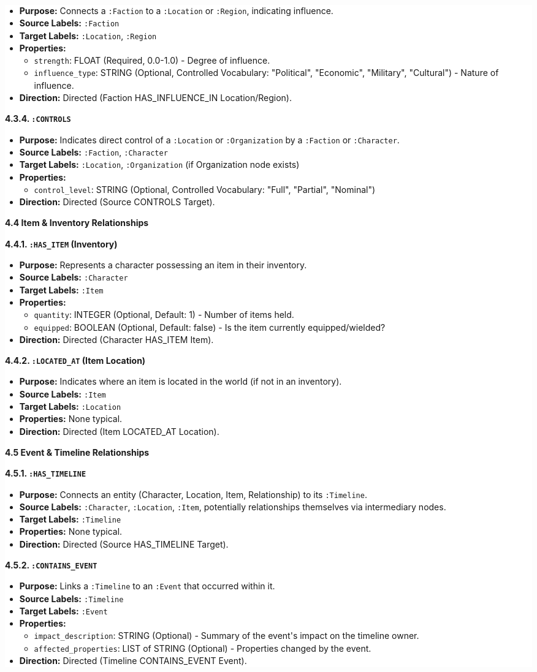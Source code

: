 *   **Purpose:** Connects a `:Faction` to a `:Location` or `:Region`, indicating influence.
*   **Source Labels:** `:Faction`
*   **Target Labels:** `:Location`, `:Region`
*   **Properties:**
    *   `strength`: FLOAT (Required, 0.0-1.0) - Degree of influence.
    *   `influence_type`: STRING (Optional, Controlled Vocabulary: "Political", "Economic", "Military", "Cultural") - Nature of influence.
*   **Direction:** Directed (Faction HAS_INFLUENCE_IN Location/Region).

**4.3.4. `:CONTROLS`**

*   **Purpose:** Indicates direct control of a `:Location` or `:Organization` by a `:Faction` or `:Character`.
*   **Source Labels:** `:Faction`, `:Character`
*   **Target Labels:** `:Location`, `:Organization` (if Organization node exists)
*   **Properties:**
    *   `control_level`: STRING (Optional, Controlled Vocabulary: "Full", "Partial", "Nominal")
*   **Direction:** Directed (Source CONTROLS Target).

**4.4 Item & Inventory Relationships**

**4.4.1. `:HAS_ITEM` (Inventory)**

*   **Purpose:** Represents a character possessing an item in their inventory.
*   **Source Labels:** `:Character`
*   **Target Labels:** `:Item`
*   **Properties:**
    *   `quantity`: INTEGER (Optional, Default: 1) - Number of items held.
    *   `equipped`: BOOLEAN (Optional, Default: false) - Is the item currently equipped/wielded?
*   **Direction:** Directed (Character HAS_ITEM Item).

**4.4.2. `:LOCATED_AT` (Item Location)**

*   **Purpose:** Indicates where an item is located in the world (if not in an inventory).
*   **Source Labels:** `:Item`
*   **Target Labels:** `:Location`
*   **Properties:** None typical.
*   **Direction:** Directed (Item LOCATED_AT Location).

**4.5 Event & Timeline Relationships**

**4.5.1. `:HAS_TIMELINE`**

*   **Purpose:** Connects an entity (Character, Location, Item, Relationship) to its `:Timeline`.
*   **Source Labels:** `:Character`, `:Location`, `:Item`, potentially relationships themselves via intermediary nodes.
*   **Target Labels:** `:Timeline`
*   **Properties:** None typical.
*   **Direction:** Directed (Source HAS_TIMELINE Target).

**4.5.2. `:CONTAINS_EVENT`**

*   **Purpose:** Links a `:Timeline` to an `:Event` that occurred within it.
*   **Source Labels:** `:Timeline`
*   **Target Labels:** `:Event`
*   **Properties:**
    *   `impact_description`: STRING (Optional) - Summary of the event's impact on the timeline owner.
    *   `affected_properties`: LIST of STRING (Optional) - Properties changed by the event.
*   **Direction:** Directed (Timeline CONTAINS_EVENT Event).
